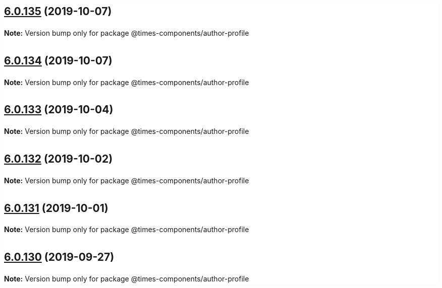 


## [6.0.135](https://github.com/newsuk/times-components/compare/@times-components/author-profile@6.0.134...@times-components/author-profile@6.0.135) (2019-10-07)

**Note:** Version bump only for package @times-components/author-profile





## [6.0.134](https://github.com/newsuk/times-components/compare/@times-components/author-profile@6.0.133...@times-components/author-profile@6.0.134) (2019-10-07)

**Note:** Version bump only for package @times-components/author-profile





## [6.0.133](https://github.com/newsuk/times-components/compare/@times-components/author-profile@6.0.132...@times-components/author-profile@6.0.133) (2019-10-04)

**Note:** Version bump only for package @times-components/author-profile





## [6.0.132](https://github.com/newsuk/times-components/compare/@times-components/author-profile@6.0.131...@times-components/author-profile@6.0.132) (2019-10-02)

**Note:** Version bump only for package @times-components/author-profile





## [6.0.131](https://github.com/newsuk/times-components/compare/@times-components/author-profile@6.0.130...@times-components/author-profile@6.0.131) (2019-10-01)

**Note:** Version bump only for package @times-components/author-profile





## [6.0.130](https://github.com/newsuk/times-components/compare/@times-components/author-profile@6.0.129...@times-components/author-profile@6.0.130) (2019-09-27)

**Note:** Version bump only for package @times-components/author-profile


